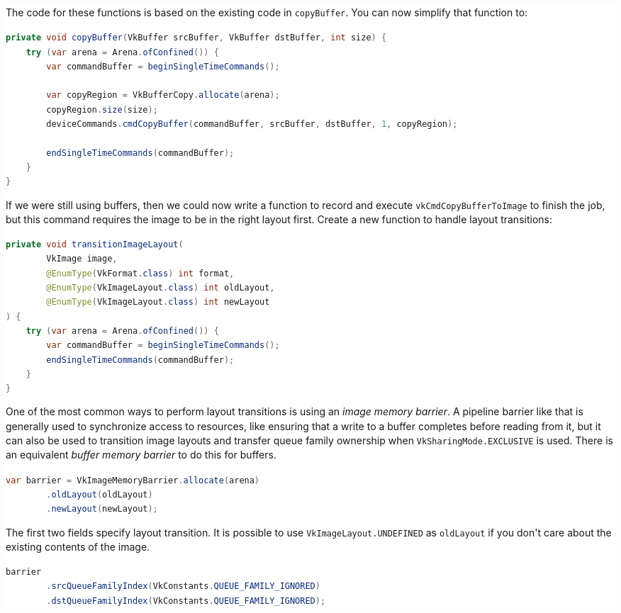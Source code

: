 The code for these functions is based on the existing code in `copyBuffer`. You can now simplify that function to:

```java
private void copyBuffer(VkBuffer srcBuffer, VkBuffer dstBuffer, int size) {
    try (var arena = Arena.ofConfined()) {
        var commandBuffer = beginSingleTimeCommands();

        var copyRegion = VkBufferCopy.allocate(arena);
        copyRegion.size(size);
        deviceCommands.cmdCopyBuffer(commandBuffer, srcBuffer, dstBuffer, 1, copyRegion);

        endSingleTimeCommands(commandBuffer);
    }
}
```

If we were still using buffers, then we could now write a function to record and execute `vkCmdCopyBufferToImage` to finish the job, but this command requires the image to be in the right layout first. Create a new function to handle layout transitions:

```java
private void transitionImageLayout(
        VkImage image,
        @EnumType(VkFormat.class) int format,
        @EnumType(VkImageLayout.class) int oldLayout,
        @EnumType(VkImageLayout.class) int newLayout
) {
    try (var arena = Arena.ofConfined()) {
        var commandBuffer = beginSingleTimeCommands();
        endSingleTimeCommands(commandBuffer);
    }
}
```

One of the most common ways to perform layout transitions is using an *image memory barrier*. A pipeline barrier like that is generally used to synchronize access to resources, like ensuring that a write to a buffer completes before reading from it, but it can also be used to transition image layouts and transfer queue family ownership when `VkSharingMode.EXCLUSIVE` is used. There is an equivalent *buffer memory barrier* to do this for buffers.

```java
var barrier = VkImageMemoryBarrier.allocate(arena)
        .oldLayout(oldLayout)
        .newLayout(newLayout);
```

The first two fields specify layout transition. It is possible to use `VkImageLayout.UNDEFINED` as `oldLayout` if you don't care about the existing contents of the image.

```java
barrier
        .srcQueueFamilyIndex(VkConstants.QUEUE_FAMILY_IGNORED)
        .dstQueueFamilyIndex(VkConstants.QUEUE_FAMILY_IGNORED);
```
